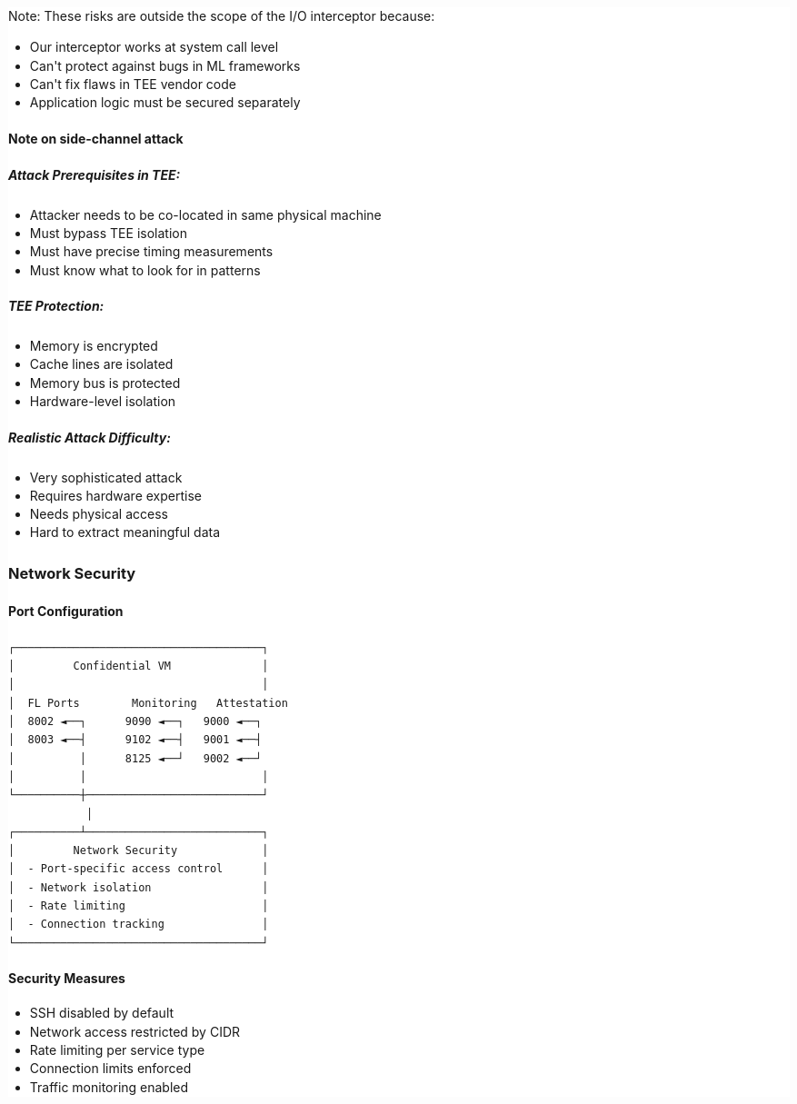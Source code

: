 Note: These risks are outside the scope of the I/O interceptor because:
- Our interceptor works at system call level
- Can't protect against bugs in ML frameworks
- Can't fix flaws in TEE vendor code
- Application logic must be secured separately

#### Note on side-channel attack

##### Attack Prerequisites in TEE:
* Attacker needs to be co-located in same physical machine
* Must bypass TEE isolation
* Must have precise timing measurements
* Must know what to look for in patterns

##### TEE Protection:
* Memory is encrypted
* Cache lines are isolated
* Memory bus is protected
* Hardware-level isolation

##### Realistic Attack Difficulty:
* Very sophisticated attack
* Requires hardware expertise
* Needs physical access
* Hard to extract meaningful data

### Network Security

#### Port Configuration
```
┌──────────────────────────────────────┐
│         Confidential VM              │
│                                      │
│  FL Ports        Monitoring   Attestation
│  8002 ◄──┐      9090 ◄──┐   9000 ◄──┐
│  8003 ◄──┤      9102 ◄──┤   9001 ◄──┤
│          │      8125 ◄──┘   9002 ◄──┘
│          │                           │
└──────────┼───────────────────────────┘
            │
┌──────────┴───────────────────────────┐
│         Network Security             │
│  - Port-specific access control      │
│  - Network isolation                 │
│  - Rate limiting                     │
│  - Connection tracking               │
└──────────────────────────────────────┘
```

#### Security Measures
- SSH disabled by default
- Network access restricted by CIDR
- Rate limiting per service type
- Connection limits enforced
- Traffic monitoring enabled